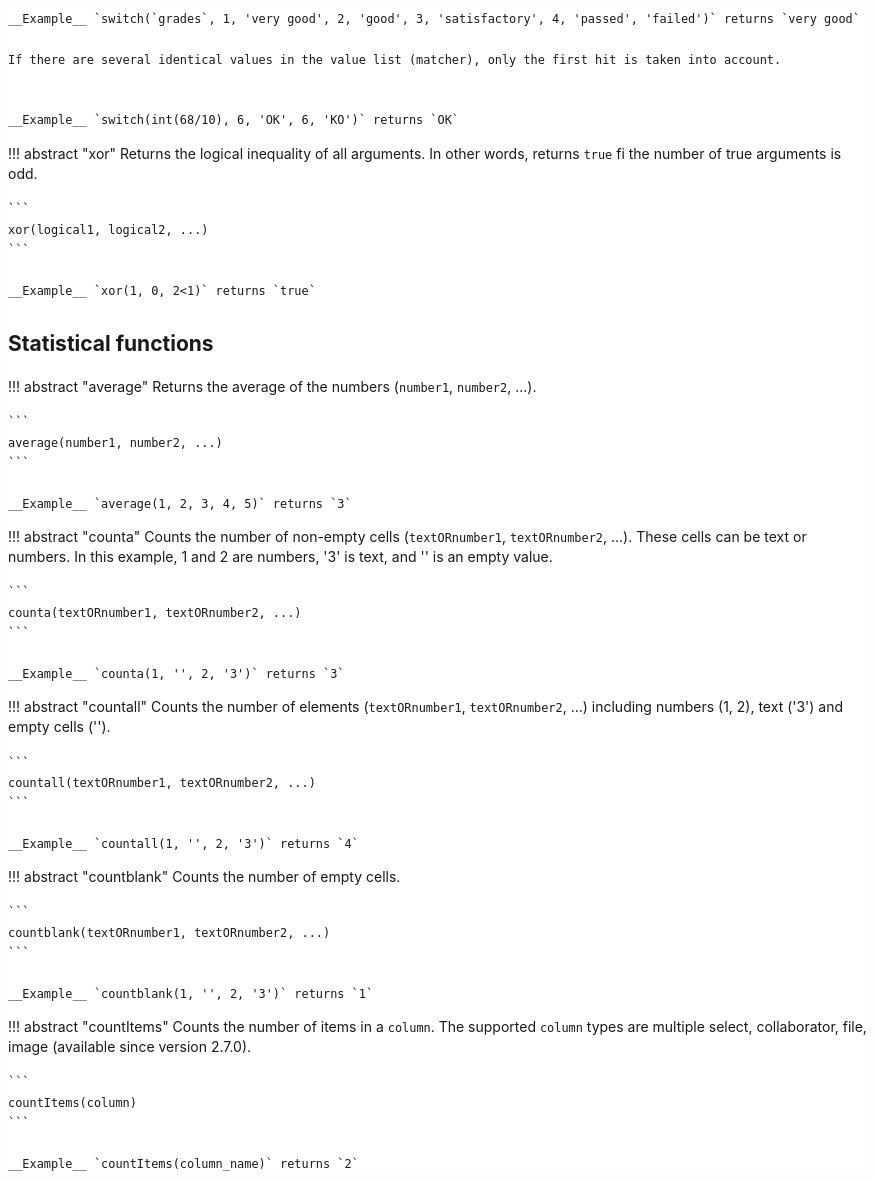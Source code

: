     __Example__ `switch(`grades`, 1, 'very good', 2, 'good', 3, 'satisfactory', 4, 'passed', 'failed')` returns `very good`

    If there are several identical values in the value list (matcher), only the first hit is taken into account.
    
    
    __Example__ `switch(int(68/10), 6, 'OK', 6, 'KO')` returns `OK`

!!! abstract "xor"
    Returns the logical inequality of all arguments. In other words, returns `true` fi the number of true arguments is odd.
    
    ```
    xor(logical1, logical2, ...)
    ```
    
    __Example__ `xor(1, 0, 2<1)` returns `true`

## Statistical functions

!!! abstract "average"
    Returns the average of the numbers (`number1`, `number2`, ...).
    
    ```
    average(number1, number2, ...)
    ```
    
    __Example__ `average(1, 2, 3, 4, 5)` returns `3`

!!! abstract "counta"
    Counts the number of non-empty cells (`textORnumber1`, `textORnumber2`, ...). These cells can be text or numbers. In this example, 1 and 2 are numbers, '3' is text, and '' is an empty value.
    
    ```
    counta(textORnumber1, textORnumber2, ...)
    ```
    
    __Example__ `counta(1, '', 2, '3')` returns `3`

!!! abstract "countall"
    Counts the number of elements (`textORnumber1`, `textORnumber2`, ...) including numbers (1, 2), text ('3') and empty cells ('').
    
    ```
    countall(textORnumber1, textORnumber2, ...)
    ```
    
    __Example__ `countall(1, '', 2, '3')` returns `4`

!!! abstract "countblank"
    Counts the number of empty cells.
    
    ```
    countblank(textORnumber1, textORnumber2, ...)
    ```
    
    __Example__ `countblank(1, '', 2, '3')` returns `1`

!!! abstract "countItems"
    Counts the number of items in a `column`. The supported `column` types are multiple select, collaborator, file, image (available since version 2.7.0).
    
    ```
    countItems(column)
    ```
    
    __Example__ `countItems(column_name)` returns `2`
